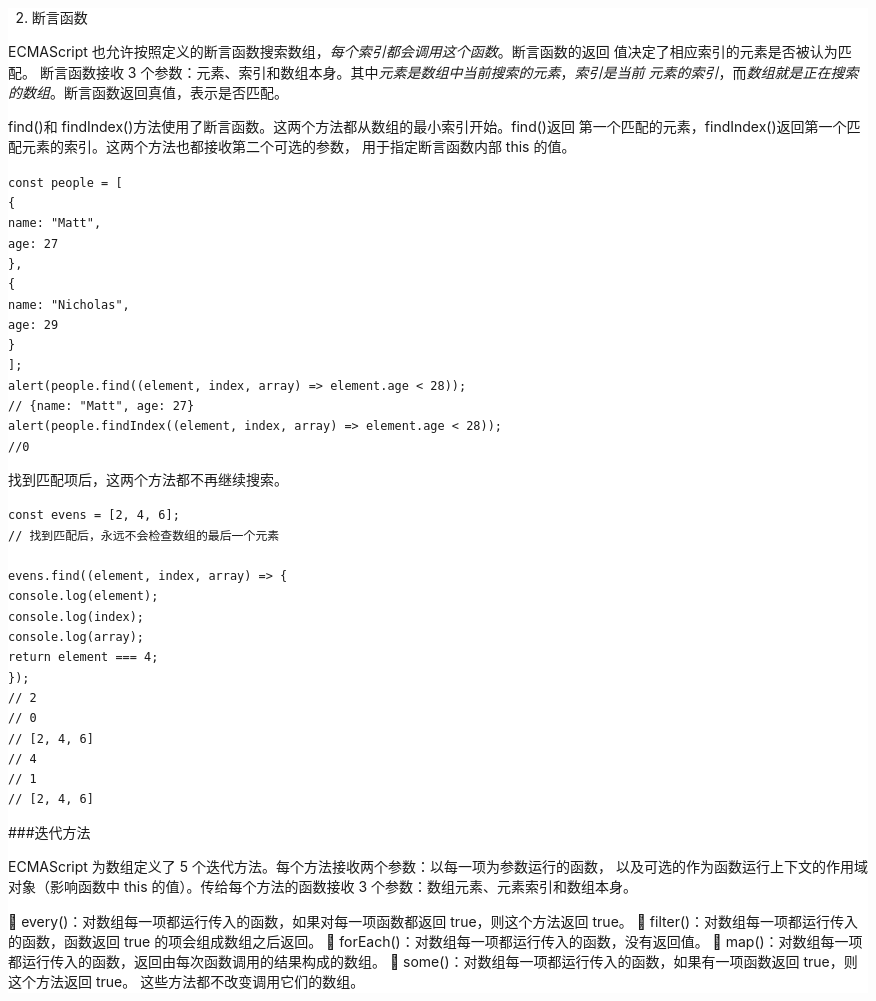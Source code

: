 2. 断言函数

ECMAScript 也允许按照定义的断言函数搜索数组，*每个索引都会调用这个函数*。断言函数的返回
值决定了相应索引的元素是否被认为匹配。
断言函数接收 3 个参数：元素、索引和数组本身。其中*元素是数组中当前搜索的元素*，*索引是当前
元素的索引*，而*数组就是正在搜索的数组*。断言函数返回真值，表示是否匹配。

find()和 findIndex()方法使用了断言函数。这两个方法都从数组的最小索引开始。find()返回
第一个匹配的元素，findIndex()返回第一个匹配元素的索引。这两个方法也都接收第二个可选的参数，
用于指定断言函数内部 this 的值。

    const people = [
    {
    name: "Matt",
    age: 27
    },
    {
    name: "Nicholas",
    age: 29
    }
    ];
    alert(people.find((element, index, array) => element.age < 28));
    // {name: "Matt", age: 27}
    alert(people.findIndex((element, index, array) => element.age < 28));
    //0

找到匹配项后，这两个方法都不再继续搜索。

    const evens = [2, 4, 6];
    // 找到匹配后，永远不会检查数组的最后一个元素

    evens.find((element, index, array) => {
    console.log(element);
    console.log(index);
    console.log(array);
    return element === 4;
    });
    // 2
    // 0
    // [2, 4, 6]
    // 4
    // 1
    // [2, 4, 6] 

###迭代方法

ECMAScript 为数组定义了 5 个迭代方法。每个方法接收两个参数：以每一项为参数运行的函数，
以及可选的作为函数运行上下文的作用域对象（影响函数中 this 的值）。传给每个方法的函数接收 3
个参数：数组元素、元素索引和数组本身。

 every()：对数组每一项都运行传入的函数，如果对每一项函数都返回 true，则这个方法返回 true。
 filter()：对数组每一项都运行传入的函数，函数返回 true 的项会组成数组之后返回。
 forEach()：对数组每一项都运行传入的函数，没有返回值。
 map()：对数组每一项都运行传入的函数，返回由每次函数调用的结果构成的数组。
 some()：对数组每一项都运行传入的函数，如果有一项函数返回 true，则这个方法返回 true。
这些方法都不改变调用它们的数组。
